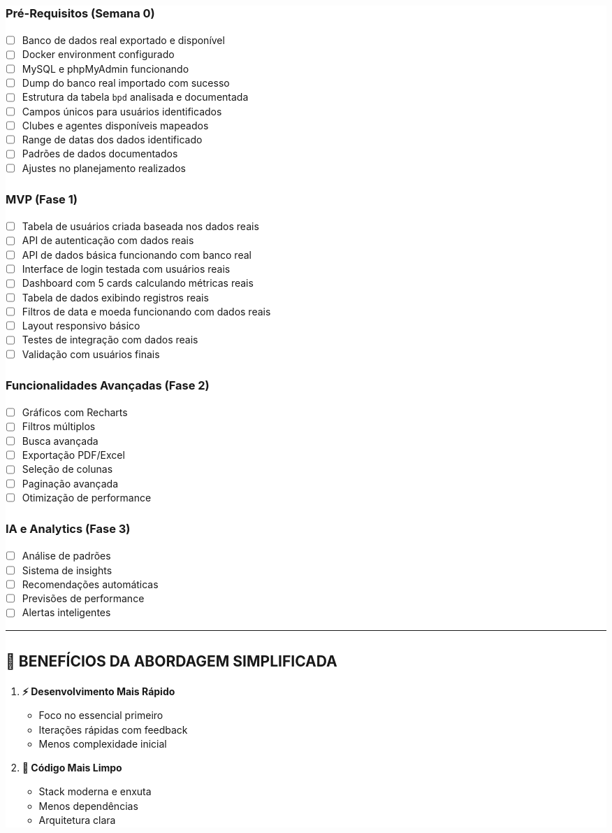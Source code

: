 ### **Pré-Requisitos (Semana 0)**
- [ ] Banco de dados real exportado e disponível
- [ ] Docker environment configurado
- [ ] MySQL e phpMyAdmin funcionando
- [ ] Dump do banco real importado com sucesso
- [ ] Estrutura da tabela `bpd` analisada e documentada
- [ ] Campos únicos para usuários identificados
- [ ] Clubes e agentes disponíveis mapeados
- [ ] Range de datas dos dados identificado
- [ ] Padrões de dados documentados
- [ ] Ajustes no planejamento realizados

### **MVP (Fase 1)**
- [ ] Tabela de usuários criada baseada nos dados reais
- [ ] API de autenticação com dados reais
- [ ] API de dados básica funcionando com banco real
- [ ] Interface de login testada com usuários reais
- [ ] Dashboard com 5 cards calculando métricas reais
- [ ] Tabela de dados exibindo registros reais
- [ ] Filtros de data e moeda funcionando com dados reais
- [ ] Layout responsivo básico
- [ ] Testes de integração com dados reais
- [ ] Validação com usuários finais

### **Funcionalidades Avançadas (Fase 2)**
- [ ] Gráficos com Recharts
- [ ] Filtros múltiplos
- [ ] Busca avançada
- [ ] Exportação PDF/Excel
- [ ] Seleção de colunas
- [ ] Paginação avançada
- [ ] Otimização de performance

### **IA e Analytics (Fase 3)**
- [ ] Análise de padrões
- [ ] Sistema de insights
- [ ] Recomendações automáticas
- [ ] Previsões de performance
- [ ] Alertas inteligentes

---

## 🎯 BENEFÍCIOS DA ABORDAGEM SIMPLIFICADA

1. **⚡ Desenvolvimento Mais Rápido**
   - Foco no essencial primeiro
   - Iterações rápidas com feedback
   - Menos complexidade inicial

2. **🧹 Código Mais Limpo**
   - Stack moderna e enxuta
   - Menos dependências
   - Arquitetura clara

